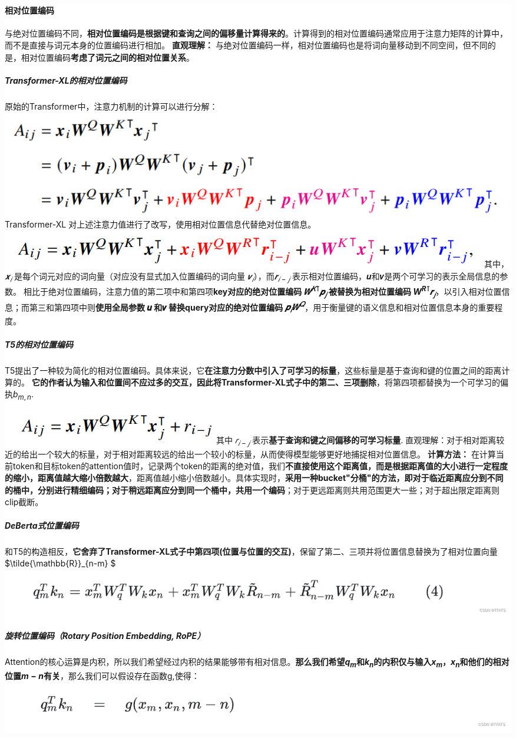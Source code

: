 #### 相对位置编码
与绝对位置编码不同，**相对位置编码是根据键和查询之间的偏移量计算得来的**。计算得到的相对位置编码通常应用于注意力矩阵的计算中，而不是直接与词元本身的位置编码进行相加。
**直观理解：** 与绝对位置编码一样，相对位置编码也是将词向量移动到不同空间，但不同的是，相对位置编码**考虑了词元之间的相对位置关系**。

##### Transformer-XL的相对位置编码
原始的Transformer中，注意力机制的计算可以进行分解：
![alt text](image-30.png)
Transformer-XL 对上述注意力值进行了改写，使用相对位置信息代替绝对位置信息。
![alt text](image-31.png)
其中，$𝒙_𝑖$ 是每个词元对应的词向量（对应没有显式加入位置编码的词向量 $𝒗_𝑖$），而$𝒓_{𝑖− 𝑗}$ 表示相对位置编码，𝒖和𝒗是两个可学习的表示全局信息的参数。
相比于绝对位置编码，注意力值的第二项中和第四项**key对应的绝对位置编码 $𝑾^{𝐾⊺}𝒑_𝑗$ 被替换为相对位置编码 $W^{R⊺}𝒓_𝑗$**，以引入相对位置信息；而第三和第四项中则**使用全局参数 𝒖 和𝒗 替换query对应的绝对位置编码 $𝒑_𝑖𝑾^𝑄$**，用于衡量键的语义信息和相对位置信息本身的重要程度。


##### T5的相对位置编码
T5提出了一种较为简化的相对位置编码。具体来说，它**在注意力分数中引入了可学习的标量**，这些标量是基于查询和键的位置之间的距离计算的。
**它的作者认为输入和位置间不应过多的交互，因此将Transformer-XL式子中的第二、三项删除**，将第四项都替换为一个可学习的偏执$b_{m,n}$.

![alt text](image-32.png)
其中 $𝑟_{𝑖− 𝑗}$ 表示**基于查询和键之间偏移的可学习标量**.
直观理解：对于相对距离较近的给出一个较大的标量，对于相对距离较远的给出一个较小的标量，从而使得模型能够更好地捕捉相对位置信息。
**计算方法：** 在计算当前token和目标token的attention值时，记录两个token的距离的绝对值，我们**不直接使用这个距离值，而是根据距离值的大小进行一定程度的缩小，距离值越大缩小倍数越大**，距离值越小缩小倍数越小。具体实现时，**采用一种bucket"分桶"的方法，即对于临近距离应分到不同的桶中，分别进行精细编码；对于稍远距离应分到同一个桶中，共用一个编码**；对于更远距离则共用范围更大一些；对于超出限定距离则clip截断。

##### DeBerta式位置编码
 和T5的构造相反，**它舍弃了Transformer-XL式子中第四项(位置与位置的交互)**，保留了第二、三项并将位置信息替换为了相对位置向量$\tilde{\mathbb{R}}_{n-m} $
![alt text](7f6e5640936844f4a0682c8023a7f2c7.png)

##### 旋转位置编码（Rotary Position Embedding, RoPE）
Attention的核心运算是内积，所以我们希望经过内积的结果能够带有相对信息。**那么我们希望$q_m$和$k_n$的内积仅与输入$x_m$，$x_n$和他们的相对位置$m-n$有关**，那么我们可以假设存在函数g,使得：
![alt text](8f0b9dba48774c80a8c415a0525d3cb1.png)
